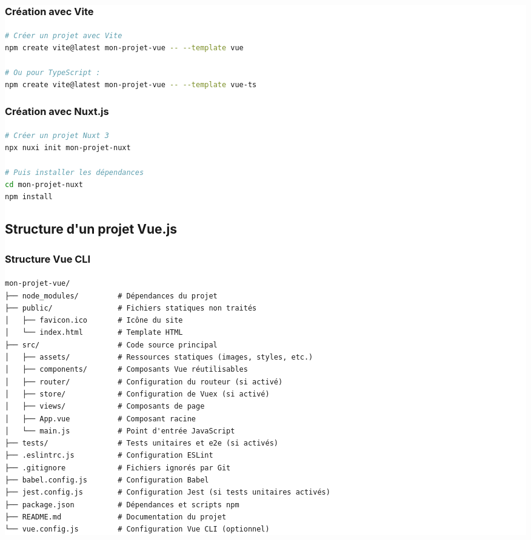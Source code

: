 ### Création avec Vite

```bash
# Créer un projet avec Vite
npm create vite@latest mon-projet-vue -- --template vue

# Ou pour TypeScript :
npm create vite@latest mon-projet-vue -- --template vue-ts

```

### Création avec Nuxt.js

```bash
# Créer un projet Nuxt 3
npx nuxi init mon-projet-nuxt

# Puis installer les dépendances
cd mon-projet-nuxt
npm install

```

## Structure d'un projet Vue.js

### Structure Vue CLI

```
mon-projet-vue/
├── node_modules/         # Dépendances du projet
├── public/               # Fichiers statiques non traités
│   ├── favicon.ico       # Icône du site
│   └── index.html        # Template HTML
├── src/                  # Code source principal
│   ├── assets/           # Ressources statiques (images, styles, etc.)
│   ├── components/       # Composants Vue réutilisables
│   ├── router/           # Configuration du routeur (si activé)
│   ├── store/            # Configuration de Vuex (si activé)
│   ├── views/            # Composants de page
│   ├── App.vue           # Composant racine
│   └── main.js           # Point d'entrée JavaScript
├── tests/                # Tests unitaires et e2e (si activés)
├── .eslintrc.js          # Configuration ESLint
├── .gitignore            # Fichiers ignorés par Git
├── babel.config.js       # Configuration Babel
├── jest.config.js        # Configuration Jest (si tests unitaires activés)
├── package.json          # Dépendances et scripts npm
├── README.md             # Documentation du projet
└── vue.config.js         # Configuration Vue CLI (optionnel)

```
